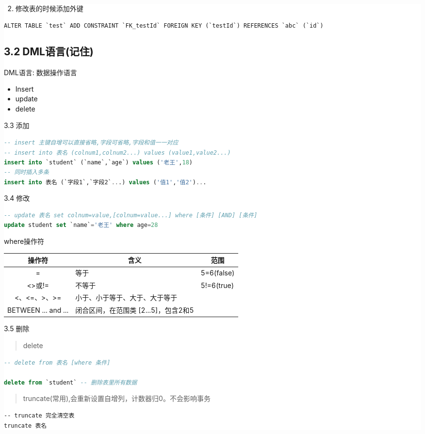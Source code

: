 2. 修改表的时候添加外键

```
ALTER TABLE `test` ADD CONSTRAINT `FK_testId` FOREIGN KEY (`testId`) REFERENCES `abc` (`id`)
```



## 3.2 DML语言(记住)

DML语言: 数据操作语言

+ Insert
+ update
+ delete

3.3 添加

```sql
-- insert 主键自增可以直接省略,字段可省略,字段和值一一对应
-- insert into 表名 (colnum1,colnum2...) values (value1,value2...)
insert into `student` (`name`,`age`) values ('老王',18)
-- 同时插入多条
insert into 表名 (`字段1`,`字段2`...) values ('值1','值2')...
```

3.4 修改

```sql
-- update 表名 set colnum=value,[colnum=value...] where [条件] [AND] [条件]
update student set `name`='老王' where age=28
```

where操作符

|       操作符        | 含义                                 | 范围       |
| :-----------------: | ------------------------------------ | ---------- |
|          =          | 等于                                 | 5=6(false) |
|       <>或!=        | 不等于                               | 5!=6(true) |
|    <、<=、>、>=     | 小于、小于等于、大于、大于等于       |            |
| BETWEEN ... and ... | 闭合区间，在范围类 [2...5]，包含2和5 |            |

3.5 删除

> delete

```sql
-- delete from 表名 [where 条件]

delete from `student` -- 删除表里所有数据

```

> truncate(常用),会重新设置自增列，计数器归0。不会影响事务

```
-- truncate 完全清空表
truncate 表名
```
